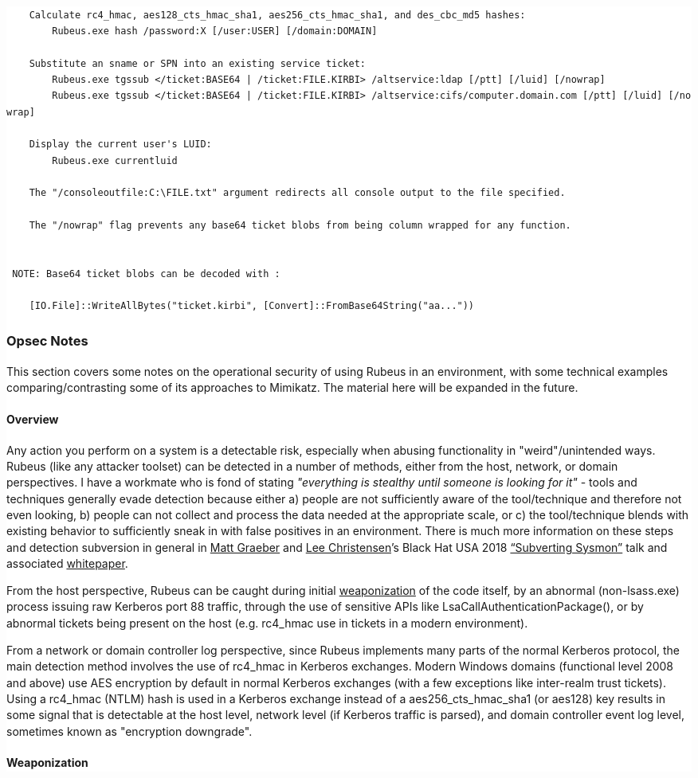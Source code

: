         Calculate rc4_hmac, aes128_cts_hmac_sha1, aes256_cts_hmac_sha1, and des_cbc_md5 hashes:
            Rubeus.exe hash /password:X [/user:USER] [/domain:DOMAIN]

        Substitute an sname or SPN into an existing service ticket:
            Rubeus.exe tgssub </ticket:BASE64 | /ticket:FILE.KIRBI> /altservice:ldap [/ptt] [/luid] [/nowrap]
            Rubeus.exe tgssub </ticket:BASE64 | /ticket:FILE.KIRBI> /altservice:cifs/computer.domain.com [/ptt] [/luid] [/nowrap]

        Display the current user's LUID:
            Rubeus.exe currentluid

        The "/consoleoutfile:C:\FILE.txt" argument redirects all console output to the file specified.

        The "/nowrap" flag prevents any base64 ticket blobs from being column wrapped for any function.


     NOTE: Base64 ticket blobs can be decoded with :

        [IO.File]::WriteAllBytes("ticket.kirbi", [Convert]::FromBase64String("aa..."))


### Opsec Notes

This section covers some notes on the operational security of using Rubeus in an environment, with some technical examples comparing/contrasting some of its approaches to Mimikatz. The material here will be expanded in the future.

#### Overview

Any action you perform on a system is a detectable risk, especially when abusing functionality in "weird"/unintended ways. Rubeus (like any attacker toolset) can be detected in a number of methods, either from the host, network, or domain perspectives. I have a workmate who is fond of stating _"everything is stealthy until someone is looking for it"_ - tools and techniques generally evade detection because either a) people are not sufficiently aware of the tool/technique and therefore not even looking, b) people can not collect and process the data needed at the appropriate scale, or c) the tool/technique blends with existing behavior to sufficiently sneak in with false positives in an environment. There is much more information on these steps and detection subversion in general in [Matt Graeber](https://twitter.com/mattifestation) and [Lee Christensen](https://twitter.com/tifkin_)’s Black Hat USA 2018 [“Subverting Sysmon”](https://i.blackhat.com/us-18/Wed-August-8/us-18-Graeber-Subverting-Sysmon-Application-Of-A-Formalized-Security-Product-Evasion-Methodology.pdf) talk and associated [whitepaper](https://specterops.io/assets/resources/Subverting_Sysmon.pdf).

From the host perspective, Rubeus can be caught during initial [weaponization](#weaponization) of the code itself, by an abnormal (non-lsass.exe) process issuing raw Kerberos port 88 traffic, through the use of sensitive APIs like LsaCallAuthenticationPackage(), or by abnormal tickets being present on the host (e.g. rc4\_hmac use in tickets in a modern environment).

From a network or domain controller log perspective, since Rubeus implements many parts of the normal Kerberos protocol, the main detection method involves the use of rc4\_hmac in Kerberos exchanges. Modern Windows domains (functional level 2008 and above) use AES encryption by default in normal Kerberos exchanges (with a few exceptions like inter-realm trust tickets). Using a rc4\_hmac (NTLM) hash is used in a Kerberos exchange instead of a aes256\_cts\_hmac\_sha1 (or aes128) key results in some signal that is detectable at the host level, network level (if Kerberos traffic is parsed), and domain controller event log level, sometimes known as "encryption downgrade".

#### Weaponization
